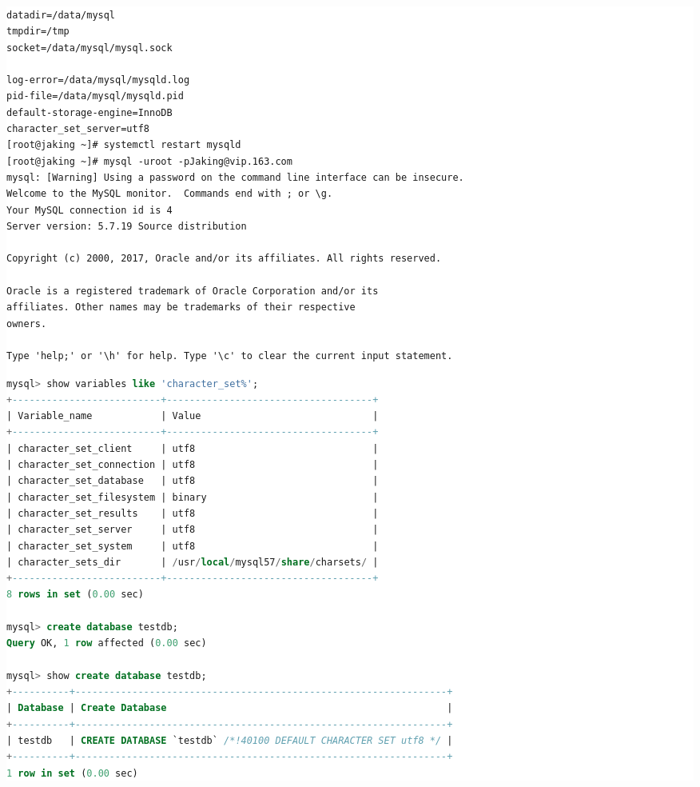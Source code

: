 ```shell 
datadir=/data/mysql
tmpdir=/tmp
socket=/data/mysql/mysql.sock
 
log-error=/data/mysql/mysqld.log
pid-file=/data/mysql/mysqld.pid 
default-storage-engine=InnoDB
character_set_server=utf8
[root@jaking ~]# systemctl restart mysqld
[root@jaking ~]# mysql -uroot -pJaking@vip.163.com
mysql: [Warning] Using a password on the command line interface can be insecure.
Welcome to the MySQL monitor.  Commands end with ; or \g.
Your MySQL connection id is 4
Server version: 5.7.19 Source distribution
 
Copyright (c) 2000, 2017, Oracle and/or its affiliates. All rights reserved.
 
Oracle is a registered trademark of Oracle Corporation and/or its
affiliates. Other names may be trademarks of their respective
owners.
 
Type 'help;' or '\h' for help. Type '\c' to clear the current input statement.
```
```sql
mysql> show variables like 'character_set%';
+--------------------------+------------------------------------+
| Variable_name            | Value                              |
+--------------------------+------------------------------------+
| character_set_client     | utf8                               |
| character_set_connection | utf8                               |
| character_set_database   | utf8                               |
| character_set_filesystem | binary                             |
| character_set_results    | utf8                               |
| character_set_server     | utf8                               |
| character_set_system     | utf8                               |
| character_sets_dir       | /usr/local/mysql57/share/charsets/ |
+--------------------------+------------------------------------+
8 rows in set (0.00 sec)

mysql> create database testdb;     
Query OK, 1 row affected (0.00 sec)

mysql> show create database testdb;
+----------+-----------------------------------------------------------------+
| Database | Create Database                                                 |
+----------+-----------------------------------------------------------------+
| testdb   | CREATE DATABASE `testdb` /*!40100 DEFAULT CHARACTER SET utf8 */ |
+----------+-----------------------------------------------------------------+
1 row in set (0.00 sec)
```

